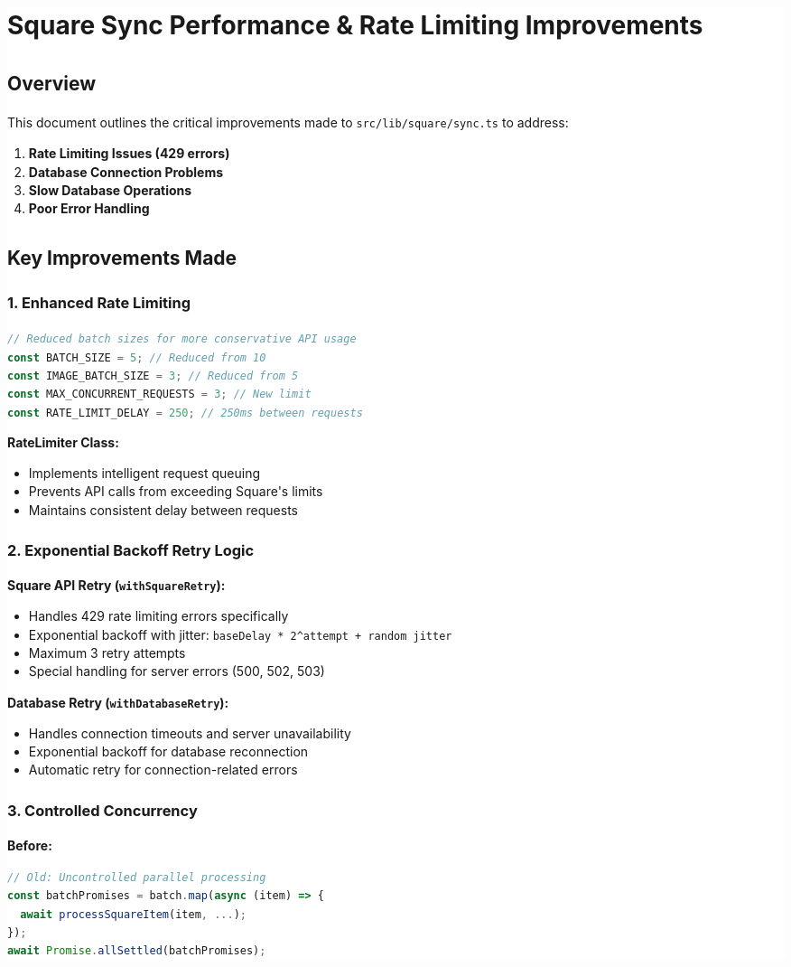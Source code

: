 # Square Sync Performance & Rate Limiting Improvements

## Overview

This document outlines the critical improvements made to `src/lib/square/sync.ts` to address:

1. **Rate Limiting Issues (429 errors)**
2. **Database Connection Problems**
3. **Slow Database Operations**
4. **Poor Error Handling**

## Key Improvements Made

### 1. Enhanced Rate Limiting

```typescript
// Reduced batch sizes for more conservative API usage
const BATCH_SIZE = 5; // Reduced from 10
const IMAGE_BATCH_SIZE = 3; // Reduced from 5
const MAX_CONCURRENT_REQUESTS = 3; // New limit
const RATE_LIMIT_DELAY = 250; // 250ms between requests
```

**RateLimiter Class:**
- Implements intelligent request queuing
- Prevents API calls from exceeding Square's limits
- Maintains consistent delay between requests

### 2. Exponential Backoff Retry Logic

**Square API Retry (`withSquareRetry`):**
- Handles 429 rate limiting errors specifically
- Exponential backoff with jitter: `baseDelay * 2^attempt + random jitter`
- Maximum 3 retry attempts
- Special handling for server errors (500, 502, 503)

**Database Retry (`withDatabaseRetry`):**
- Handles connection timeouts and server unavailability
- Exponential backoff for database reconnection
- Automatic retry for connection-related errors

### 3. Controlled Concurrency

**Before:**
```typescript
// Old: Uncontrolled parallel processing
const batchPromises = batch.map(async (item) => {
  await processSquareItem(item, ...);
});
await Promise.allSettled(batchPromises);
```
